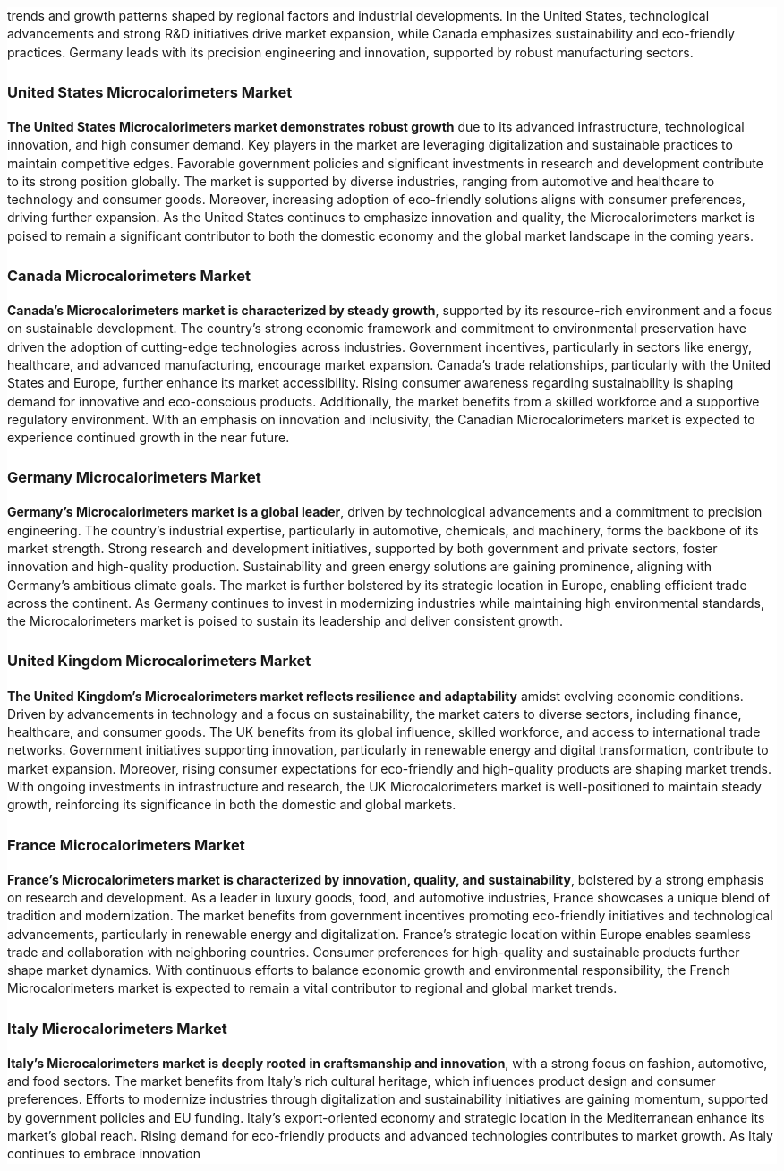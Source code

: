 trends and growth patterns shaped by regional factors and industrial developments. In the United States, technological advancements and strong R&amp;D initiatives drive market expansion, while Canada emphasizes sustainability and eco-friendly practices. Germany leads with its precision engineering and innovation, supported by robust manufacturing sectors.</span></em></p></blockquote><h3><strong>United States Microcalorimeters Market</strong></h3><p><strong>The United States Microcalorimeters market demonstrates robust growth</strong> due to its advanced infrastructure, technological innovation, and high consumer demand. Key players in the market are leveraging digitalization and sustainable practices to maintain competitive edges. Favorable government policies and significant investments in research and development contribute to its strong position globally. The market is supported by diverse industries, ranging from automotive and healthcare to technology and consumer goods. Moreover, increasing adoption of eco-friendly solutions aligns with consumer preferences, driving further expansion. As the United States continues to emphasize innovation and quality, the Microcalorimeters market is poised to remain a significant contributor to both the domestic economy and the global market landscape in the coming years.</p><h3><strong>Canada Microcalorimeters Market</strong></h3><p><strong>Canada&rsquo;s Microcalorimeters market is characterized by steady growth</strong>, supported by its resource-rich environment and a focus on sustainable development. The country&rsquo;s strong economic framework and commitment to environmental preservation have driven the adoption of cutting-edge technologies across industries. Government incentives, particularly in sectors like energy, healthcare, and advanced manufacturing, encourage market expansion. Canada&rsquo;s trade relationships, particularly with the United States and Europe, further enhance its market accessibility. Rising consumer awareness regarding sustainability is shaping demand for innovative and eco-conscious products. Additionally, the market benefits from a skilled workforce and a supportive regulatory environment. With an emphasis on innovation and inclusivity, the Canadian Microcalorimeters market is expected to experience continued growth in the near future.</p><h3><strong>Germany Microcalorimeters Market</strong></h3><p><strong>Germany&rsquo;s Microcalorimeters market is a global leader</strong>, driven by technological advancements and a commitment to precision engineering. The country&rsquo;s industrial expertise, particularly in automotive, chemicals, and machinery, forms the backbone of its market strength. Strong research and development initiatives, supported by both government and private sectors, foster innovation and high-quality production. Sustainability and green energy solutions are gaining prominence, aligning with Germany&rsquo;s ambitious climate goals. The market is further bolstered by its strategic location in Europe, enabling efficient trade across the continent. As Germany continues to invest in modernizing industries while maintaining high environmental standards, the Microcalorimeters market is poised to sustain its leadership and deliver consistent growth.</p><h3><strong>United Kingdom Microcalorimeters Market</strong></h3><p><strong>The United Kingdom&rsquo;s Microcalorimeters market reflects resilience and adaptability</strong> amidst evolving economic conditions. Driven by advancements in technology and a focus on sustainability, the market caters to diverse sectors, including finance, healthcare, and consumer goods. The UK benefits from its global influence, skilled workforce, and access to international trade networks. Government initiatives supporting innovation, particularly in renewable energy and digital transformation, contribute to market expansion. Moreover, rising consumer expectations for eco-friendly and high-quality products are shaping market trends. With ongoing investments in infrastructure and research, the UK Microcalorimeters market is well-positioned to maintain steady growth, reinforcing its significance in both the domestic and global markets.</p><h3><strong>France Microcalorimeters Market</strong></h3><p><strong>France&rsquo;s Microcalorimeters market is characterized by innovation, quality, and sustainability</strong>, bolstered by a strong emphasis on research and development. As a leader in luxury goods, food, and automotive industries, France showcases a unique blend of tradition and modernization. The market benefits from government incentives promoting eco-friendly initiatives and technological advancements, particularly in renewable energy and digitalization. France&rsquo;s strategic location within Europe enables seamless trade and collaboration with neighboring countries. Consumer preferences for high-quality and sustainable products further shape market dynamics. With continuous efforts to balance economic growth and environmental responsibility, the French Microcalorimeters market is expected to remain a vital contributor to regional and global market trends.</p><h3><strong>Italy Microcalorimeters Market</strong></h3><p><strong>Italy&rsquo;s Microcalorimeters market is deeply rooted in craftsmanship and innovation</strong>, with a strong focus on fashion, automotive, and food sectors. The market benefits from Italy&rsquo;s rich cultural heritage, which influences product design and consumer preferences. Efforts to modernize industries through digitalization and sustainability initiatives are gaining momentum, supported by government policies and EU funding. Italy&rsquo;s export-oriented economy and strategic location in the Mediterranean enhance its market&rsquo;s global reach. Rising demand for eco-friendly products and advanced technologies contributes to market growth. As Italy continues to embrace innovation